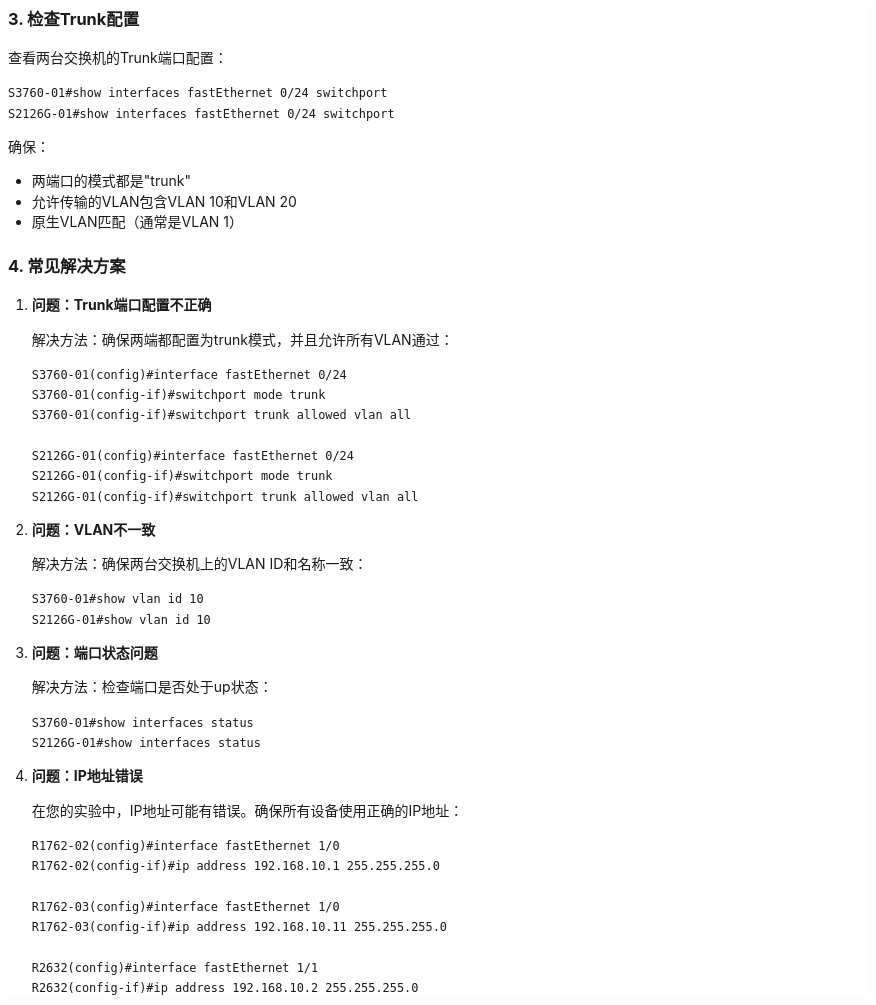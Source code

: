 ### 3. 检查Trunk配置

查看两台交换机的Trunk端口配置：
```
S3760-01#show interfaces fastEthernet 0/24 switchport
S2126G-01#show interfaces fastEthernet 0/24 switchport
```

确保：
- 两端口的模式都是"trunk"
- 允许传输的VLAN包含VLAN 10和VLAN 20
- 原生VLAN匹配（通常是VLAN 1）

### 4. 常见解决方案

1. **问题：Trunk端口配置不正确**

   解决方法：确保两端都配置为trunk模式，并且允许所有VLAN通过：
   ```
   S3760-01(config)#interface fastEthernet 0/24
   S3760-01(config-if)#switchport mode trunk
   S3760-01(config-if)#switchport trunk allowed vlan all
   
   S2126G-01(config)#interface fastEthernet 0/24
   S2126G-01(config-if)#switchport mode trunk
   S2126G-01(config-if)#switchport trunk allowed vlan all
   ```

2. **问题：VLAN不一致**

   解决方法：确保两台交换机上的VLAN ID和名称一致：
   ```
   S3760-01#show vlan id 10
   S2126G-01#show vlan id 10
   ```

3. **问题：端口状态问题**

   解决方法：检查端口是否处于up状态：
   ```
   S3760-01#show interfaces status
   S2126G-01#show interfaces status
   ```

4. **问题：IP地址错误**
   
   在您的实验中，IP地址可能有错误。确保所有设备使用正确的IP地址：
   ```
   R1762-02(config)#interface fastEthernet 1/0
   R1762-02(config-if)#ip address 192.168.10.1 255.255.255.0

   R1762-03(config)#interface fastEthernet 1/0
   R1762-03(config-if)#ip address 192.168.10.11 255.255.255.0

   R2632(config)#interface fastEthernet 1/1
   R2632(config-if)#ip address 192.168.10.2 255.255.255.0
   ```
